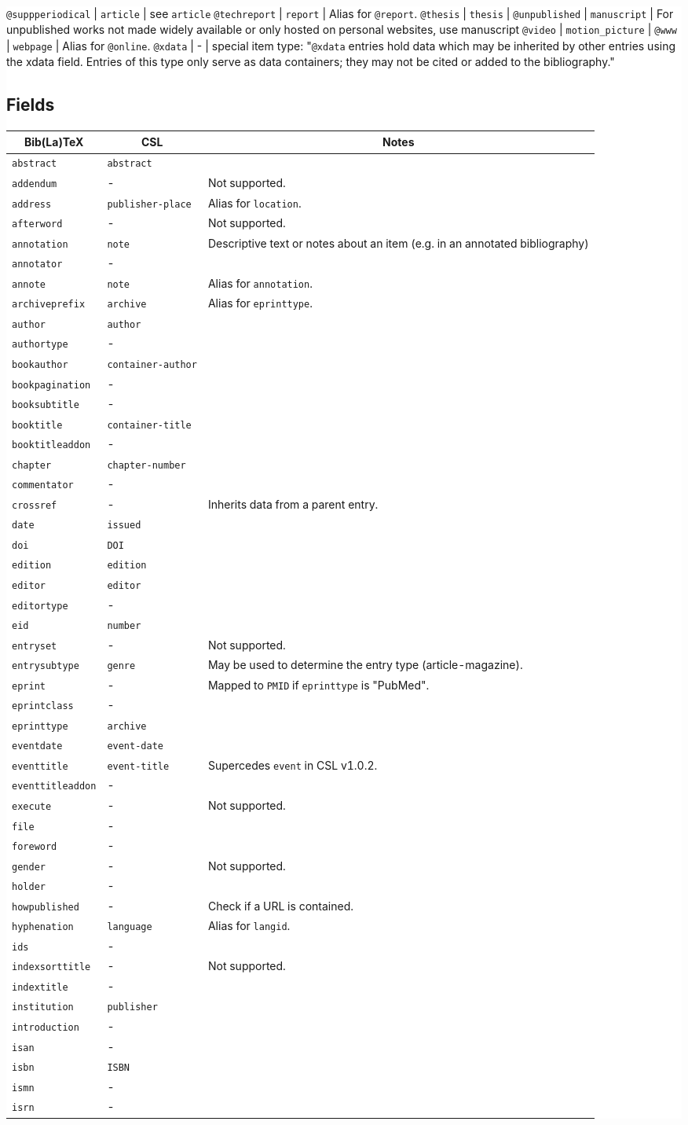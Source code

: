 `@suppperiodical` | `article` | see `article`
`@techreport` | `report` | Alias for `@report`.
`@thesis` | `thesis` |
`@unpublished` | `manuscript` | For unpublished works not made widely available or only hosted on personal websites, use manuscript
`@video` | `motion_picture` |
`@www` | `webpage` | Alias for `@online`.
`@xdata` | - | special item type: "`@xdata` entries hold data which may be inherited by other entries using the xdata field. Entries of this type only serve as data containers; they may not be cited or added to the bibliography."


## Fields

Bib(La)TeX | CSL | Notes
--- | --- | ---
`abstract` | `abstract` |
`addendum` | - | Not supported.
`address` | `publisher-place` | Alias for `location`.
`afterword` | - | Not supported.
`annotation` | `note` | Descriptive text or notes about an item (e.g. in an annotated bibliography)
`annotator` | - |
`annote` | `note` | Alias for `annotation`.
`archiveprefix` | `archive` | Alias for `eprinttype`.
`author` | `author` |
`authortype` | - |
`bookauthor` | `container-author` |
`bookpagination` | - |
`booksubtitle` | - |
`booktitle` | `container-title` |
`booktitleaddon` | - |
`chapter` | `chapter-number` |
`commentator` | - |
`crossref` | - | Inherits data from a parent entry.
`date` | `issued` |
`doi` | `DOI` |
`edition` | `edition` |
`editor` | `editor` |
`editortype` | - |
`eid` | `number` |
`entryset` | - | Not supported.
`entrysubtype` | `genre` | May be used to determine the entry type (article-magazine).
`eprint` | - | Mapped to `PMID` if `eprinttype` is "PubMed".
`eprintclass` | - |
`eprinttype` | `archive` |
`eventdate` | `event-date` |
`eventtitle` | `event-title` | Supercedes `event` in CSL v1.0.2.
`eventtitleaddon` | - |
`execute` | - | Not supported.
`file` | - |
`foreword` | - |
`gender` | - | Not supported.
`holder` | - |
`howpublished` | - | Check if a URL is contained.
`hyphenation` | `language` | Alias for `langid`.
`ids` | - |
`indexsorttitle` | - | Not supported.
`indextitle` | - |
`institution` | `publisher` |
`introduction` | - |
`isan` | - |
`isbn` | `ISBN` |
`ismn` | - |
`isrn` | - |